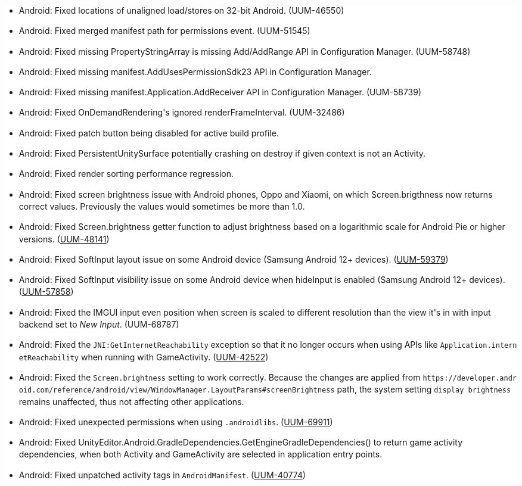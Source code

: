 *   Android: Fixed locations of unaligned load/stores on 32-bit Android. (UUM-46550)
    
*   Android: Fixed merged manifest path for permissions event. (UUM-51545)
    
*   Android: Fixed missing PropertyStringArray is missing Add/AddRange API in Configuration Manager. (UUM-58748)
    
*   Android: Fixed missing manifest.AddUsesPermissionSdk23 API in Configuration Manager.
    
*   Android: Fixed missing manifest.Application.AddReceiver API in Configuration Manager. (UUM-58739)
    
*   Android: Fixed OnDemandRendering's ignored renderFrameInterval. (UUM-32486)
    
*   Android: Fixed patch button being disabled for active build profile.
    
*   Android: Fixed PersistentUnitySurface potentially crashing on destroy if given context is not an Activity.
    
*   Android: Fixed render sorting performance regression.
    
*   Android: Fixed screen brightness issue with Android phones, Oppo and Xiaomi, on which Screen.brigthness now returns correct values. Previously the values would sometimes be more than 1.0.
    
*   Android: Fixed Screen.brightness getter function to adjust brightness based on a logarithmic scale for Android Pie or higher versions. ([UUM-48141](https://issuetracker.unity3d.com/issues/android-the-value-of-screen-dot-brightness-doesnt-match-the-devices-screen-brightness))
    
*   Android: Fixed SoftInput layout issue on some Android device (Samsung Android 12+ devices). ([UUM-59379](https://issuetracker.unity3d.com/issues/android-keyboard-inconsistently-does-not-fully-expand-when-interacting-with-a-tmpro-text-input-field))
    
*   Android: Fixed SoftInput visibility issue on some Android device when hideInput is enabled (Samsung Android 12+ devices). ([UUM-57858](https://issuetracker.unity3d.com/issues/android-keyboard-is-not-popping-up-after-closing-it-a-few-times-in-the-player-when-hide-mobile-input-is-enabled))
    
*   Android: Fixed the IMGUI input even position when screen is scaled to different resolution than the view it's in with input backend set to _New Input_. (UUM-68787)
    
*   Android: Fixed the `JNI:GetInternetReachability` exception so that it no longer occurs when using APIs like `Application.internetReachability` when running with GameActivity. ([UUM-42522](https://issuetracker.unity3d.com/issues/gameactivity-application-dot-internetreachability-doesnt-work))
    
*   Android: Fixed the `Screen.brightness` setting to work correctly. Because the changes are applied from `https://developer.android.com/reference/android/view/WindowManager.LayoutParams#screenBrightness` path, the system setting `display brightness` remains unaffected, thus not affecting other applications.
    
*   Android: Fixed unexpected permissions when using `.androidlibs`. ([UUM-69911](https://issuetracker.unity3d.com/issues/android-with-the-latest-unity-6-editor-default-apk-permissions-are-not-being-set-correctly))
    
*   Android: Fixed UnityEditor.Android.GradleDependencies.GetEngineGradleDependencies() to return game activity dependencies, when both Activity and GameActivity are selected in application entry points.
    
*   Android: Fixed unpatched activity tags in `AndroidManifest`. ([UUM-40774](https://issuetracker.unity3d.com/issues/android-the-player-is-restarted-instead-of-reacting-to-deep-link-when-testing-with-google-oauth-example))
    